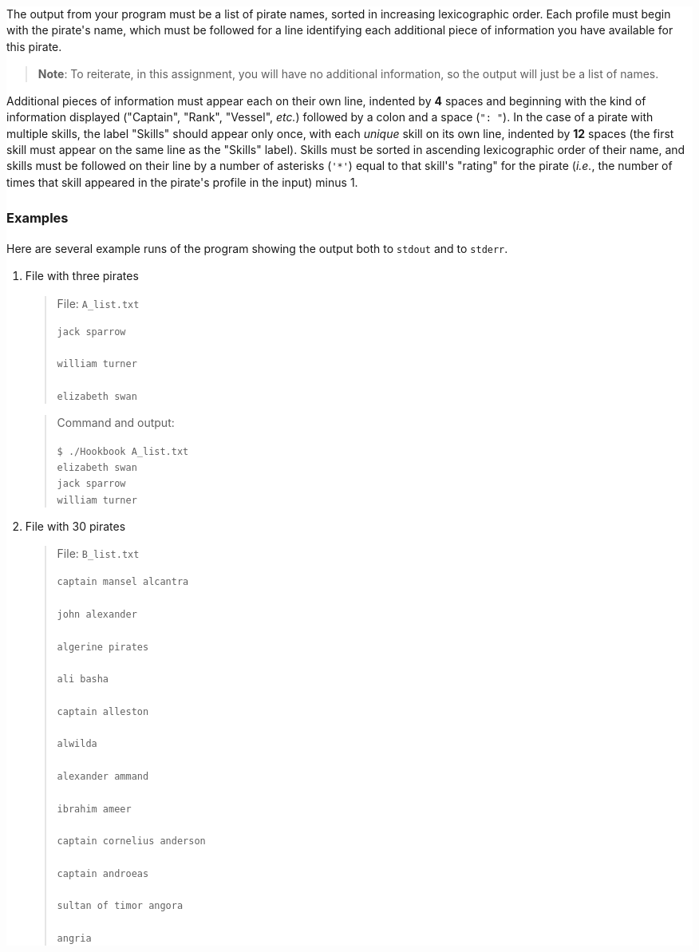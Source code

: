 The output from your program must be a list of pirate names, sorted in increasing lexicographic order.
Each profile must begin with the pirate's name, which must be followed for a line identifying each additional piece of information you have available for this pirate.

> **Note**: To reiterate, in this assignment, you will have no additional information, so the output will just be a list of names.

Additional pieces of information must appear each on their own line, indented by **4** spaces and beginning with the kind of information displayed ("Captain", "Rank", "Vessel", *etc.*) followed by a colon and a space (`": "`).
In the case of a pirate with multiple skills, the label "Skills" should appear only once, with each *unique* skill on its own line, indented by **12** spaces (the first skill must appear on the same line as the "Skills" label).
Skills must be sorted in ascending lexicographic order of their name, and skills must be followed on their line by a number of asterisks (`'*'`) equal to that skill's "rating" for the pirate (*i.e.*, the number of times that skill appeared in the pirate's profile in the input) minus 1.

### Examples

Here are several example runs of the program showing the output both to `stdout` and to `stderr`.

1. File with three pirates
    > File: `A_list.txt`
    > ```text
    > jack sparrow
    >
    > william turner
    >     
    > elizabeth swan
    > ```

    > Command and output:
    > ```text
    > $ ./Hookbook A_list.txt
    > elizabeth swan
    > jack sparrow
    > william turner
    > ```

2. File with 30 pirates
    > File: `B_list.txt`
    > ```text
    > captain mansel alcantra
    >
    > john alexander
    >
    > algerine pirates
    >
    > ali basha
    >
    > captain alleston
    >
    > alwilda
    >
    > alexander ammand
    >
    > ibrahim ameer
    >
    > captain cornelius anderson
    >
    > captain androeas
    >
    > sultan of timor angora
    >
    > angria